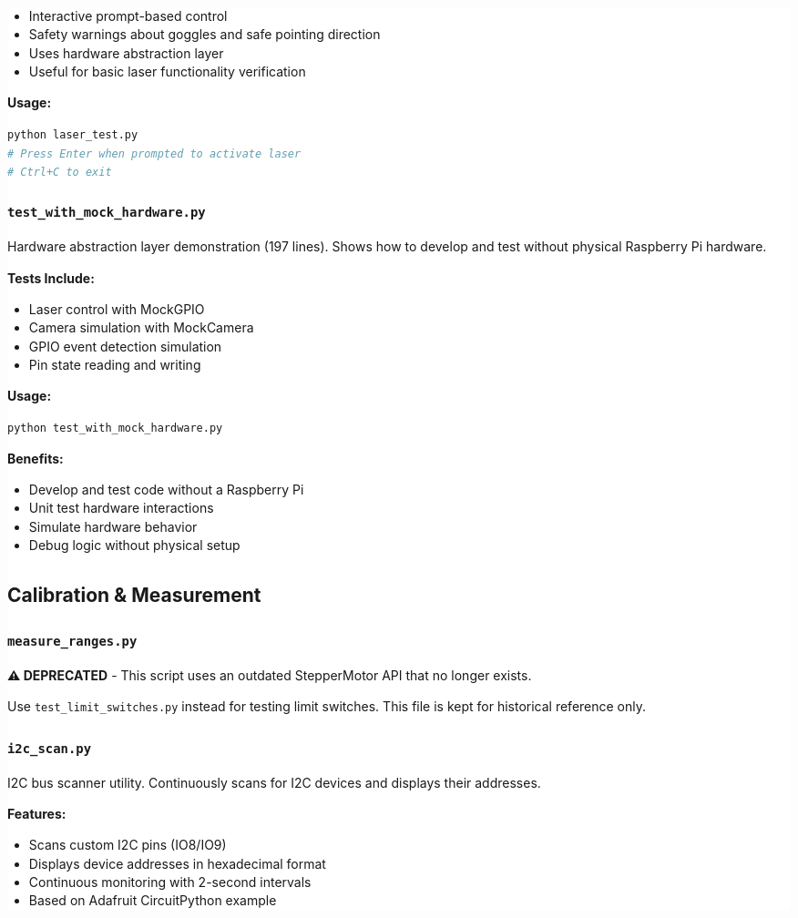 - Interactive prompt-based control
- Safety warnings about goggles and safe pointing direction
- Uses hardware abstraction layer
- Useful for basic laser functionality verification

**Usage:**

```bash
python laser_test.py
# Press Enter when prompted to activate laser
# Ctrl+C to exit
```

### `test_with_mock_hardware.py`

Hardware abstraction layer demonstration (197 lines). Shows how to develop and test without physical Raspberry Pi hardware.

**Tests Include:**

- Laser control with MockGPIO
- Camera simulation with MockCamera
- GPIO event detection simulation
- Pin state reading and writing

**Usage:**

```bash
python test_with_mock_hardware.py
```

**Benefits:**

- Develop and test code without a Raspberry Pi
- Unit test hardware interactions
- Simulate hardware behavior
- Debug logic without physical setup

## Calibration & Measurement

### `measure_ranges.py`

**⚠️ DEPRECATED** - This script uses an outdated StepperMotor API that no longer exists.

Use `test_limit_switches.py` instead for testing limit switches. This file is kept for historical reference only.

### `i2c_scan.py`

I2C bus scanner utility. Continuously scans for I2C devices and displays their addresses.

**Features:**

- Scans custom I2C pins (IO8/IO9)
- Displays device addresses in hexadecimal format
- Continuous monitoring with 2-second intervals
- Based on Adafruit CircuitPython example
